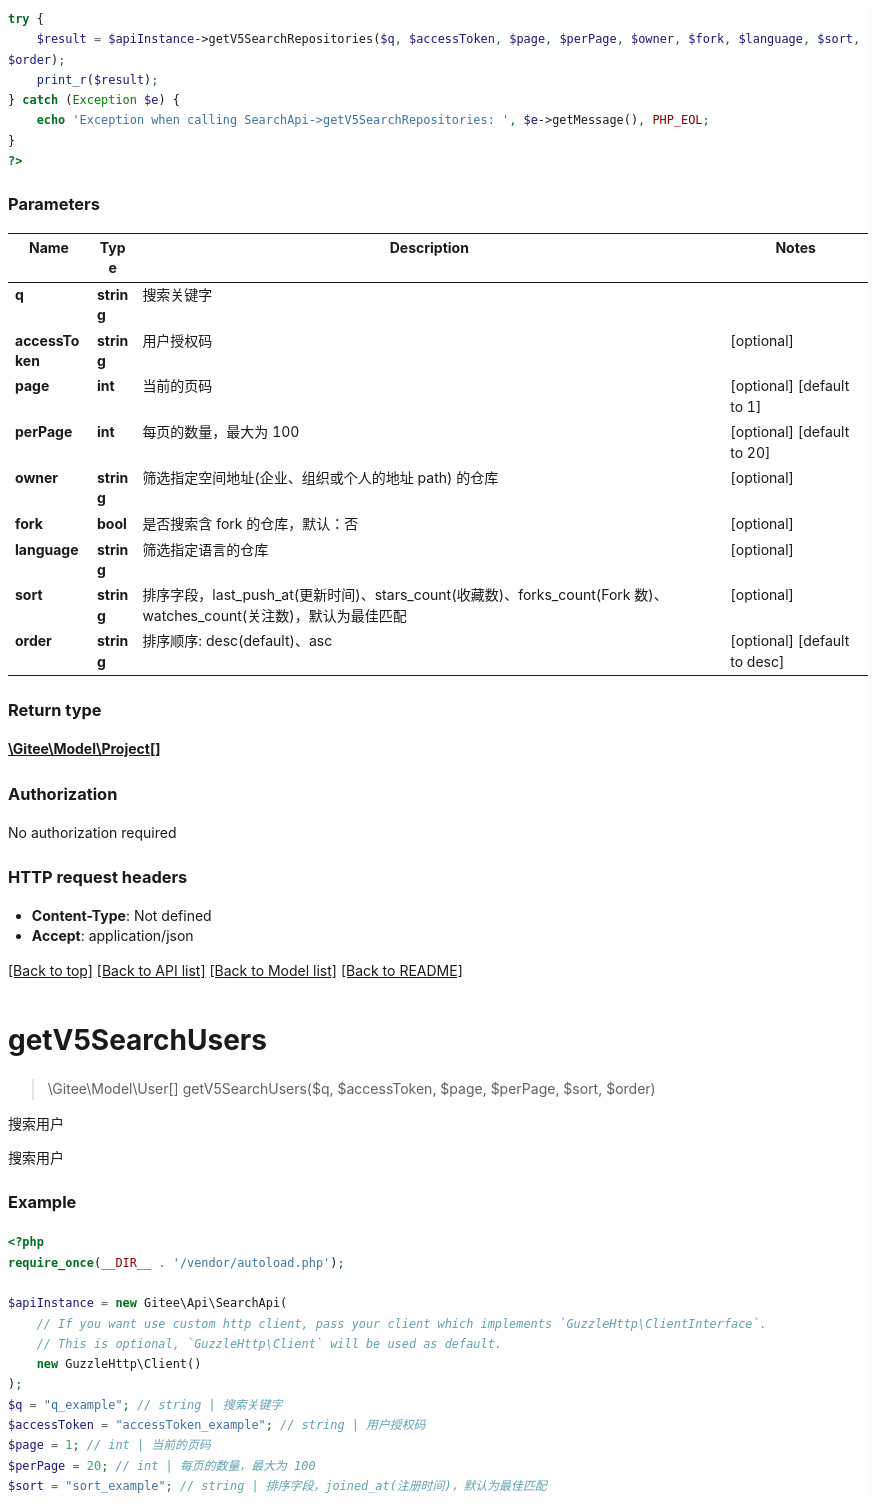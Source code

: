 ```php
try {
    $result = $apiInstance->getV5SearchRepositories($q, $accessToken, $page, $perPage, $owner, $fork, $language, $sort, $order);
    print_r($result);
} catch (Exception $e) {
    echo 'Exception when calling SearchApi->getV5SearchRepositories: ', $e->getMessage(), PHP_EOL;
}
?>
```

### Parameters

Name | Type | Description  | Notes
------------- | ------------- | ------------- | -------------
 **q** | **string**| 搜索关键字 |
 **accessToken** | **string**| 用户授权码 | [optional]
 **page** | **int**| 当前的页码 | [optional] [default to 1]
 **perPage** | **int**| 每页的数量，最大为 100 | [optional] [default to 20]
 **owner** | **string**| 筛选指定空间地址(企业、组织或个人的地址 path) 的仓库 | [optional]
 **fork** | **bool**| 是否搜索含 fork 的仓库，默认：否 | [optional]
 **language** | **string**| 筛选指定语言的仓库 | [optional]
 **sort** | **string**| 排序字段，last_push_at(更新时间)、stars_count(收藏数)、forks_count(Fork 数)、watches_count(关注数)，默认为最佳匹配 | [optional]
 **order** | **string**| 排序顺序: desc(default)、asc | [optional] [default to desc]

### Return type

[**\Gitee\Model\Project[]**](../Model/Project.md)

### Authorization

No authorization required

### HTTP request headers

 - **Content-Type**: Not defined
 - **Accept**: application/json

[[Back to top]](#) [[Back to API list]](../../README.md#documentation-for-api-endpoints) [[Back to Model list]](../../README.md#documentation-for-models) [[Back to README]](../../README.md)

# **getV5SearchUsers**
> \Gitee\Model\User[] getV5SearchUsers($q, $accessToken, $page, $perPage, $sort, $order)

搜索用户

搜索用户

### Example
```php
<?php
require_once(__DIR__ . '/vendor/autoload.php');

$apiInstance = new Gitee\Api\SearchApi(
    // If you want use custom http client, pass your client which implements `GuzzleHttp\ClientInterface`.
    // This is optional, `GuzzleHttp\Client` will be used as default.
    new GuzzleHttp\Client()
);
$q = "q_example"; // string | 搜索关键字
$accessToken = "accessToken_example"; // string | 用户授权码
$page = 1; // int | 当前的页码
$perPage = 20; // int | 每页的数量，最大为 100
$sort = "sort_example"; // string | 排序字段，joined_at(注册时间)，默认为最佳匹配
```